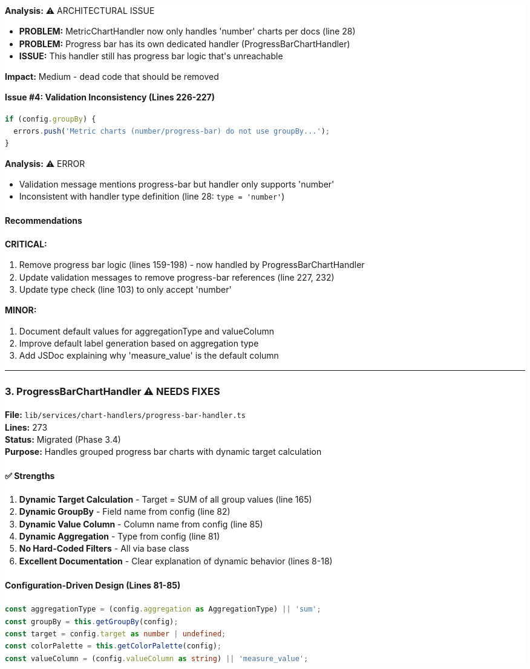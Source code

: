 **Analysis:** ⚠️ ARCHITECTURAL ISSUE
- **PROBLEM:** MetricChartHandler now only handles 'number' charts per docs (line 28)
- **PROBLEM:** Progress bar has its own dedicated handler (ProgressBarChartHandler)
- **ISSUE:** This handler still has progress bar logic that's unreachable

**Impact:** Medium - dead code that should be removed

**Issue #4: Validation Inconsistency (Lines 226-227)**
```typescript
if (config.groupBy) {
  errors.push('Metric charts (number/progress-bar) do not use groupBy...');
}
```

**Analysis:** ⚠️ ERROR
- Validation message mentions progress-bar but handler only supports 'number'
- Inconsistent with handler type definition (line 28: `type = 'number'`)

#### Recommendations

**CRITICAL:**
1. Remove progress bar logic (lines 159-198) - now handled by ProgressBarChartHandler
2. Update validation messages to remove progress-bar references (line 227, 232)
3. Update type check (line 103) to only accept 'number'

**MINOR:**
1. Document default values for aggregationType and valueColumn
2. Improve default label generation based on aggregation type
3. Add JSDoc explaining why 'measure_value' is the default column

---

### 3. ProgressBarChartHandler ⚠️ NEEDS FIXES

**File:** `lib/services/chart-handlers/progress-bar-handler.ts`  
**Lines:** 273  
**Status:** Migrated (Phase 3.4)  
**Purpose:** Handles grouped progress bar charts with dynamic target calculation

#### ✅ Strengths

1. **Dynamic Target Calculation** - Target = SUM of all group values (line 165)
2. **Dynamic GroupBy** - Field name from config (line 82)
3. **Dynamic Value Column** - Column name from config (line 85)
4. **Dynamic Aggregation** - Type from config (line 81)
5. **No Hard-Coded Filters** - All via base class
6. **Excellent Documentation** - Clear explanation of dynamic behavior (lines 8-18)

#### Configuration-Driven Design (Lines 81-85)
```typescript
const aggregationType = (config.aggregation as AggregationType) || 'sum';
const groupBy = this.getGroupBy(config);
const target = config.target as number | undefined;
const colorPalette = this.getColorPalette(config);
const valueColumn = (config.valueColumn as string) || 'measure_value';
```
